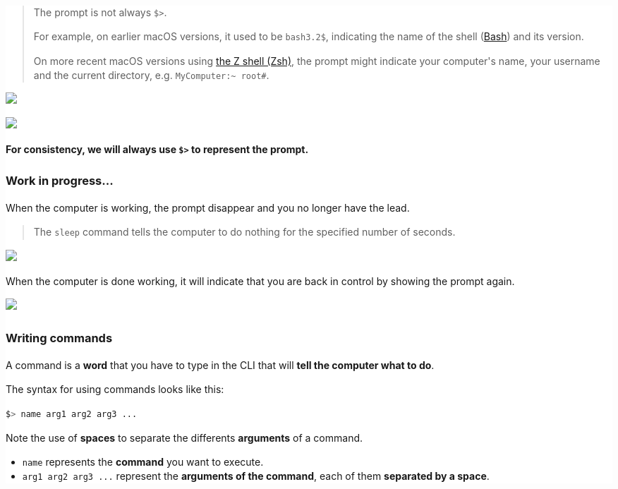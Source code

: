 

> The prompt is not always `$>`.
>
> For example, on earlier macOS versions, it used to be `bash3.2$`, indicating the
> name of the shell ([Bash][bash]) and its version.
>
> On more recent macOS versions using [the Z shell (Zsh)][zsh], the prompt might
> indicate your computer's name, your username and the current directory, e.g.
> `MyComputer:~ root#`.



<p class='center'><img src='images/bash-prompt.png' width='100%' /></p>

<p class='center'><img src='images/zsh-prompt.png' width='100%' /></p>



**For consistency, we will always use `$>` to represent the prompt.**

### Work in progress...



When the computer is working, the prompt disappear and you no longer have the
lead.

> The `sleep` command tells the computer to do nothing for the specified number
> of seconds.



<p class='center'><img src='images/sleep.png' width='100%' /></p>





When the computer is done working, it will indicate that you are back in control
by showing the prompt again.



<p class='center'><img src='images/sleep-done.png' width='100%' /></p>



### Writing commands

A command is a **word** that you have to type in the CLI that will **tell the computer what to do**.

The syntax for using commands looks like this:

```bash
$> name arg1 arg2 arg3 ...
```
Note the use of **spaces** to separate the differents **arguments** of a command.

* `name` represents the **command** you want to execute.
* `arg1 arg2 arg3 ...` represent the **arguments of the command**, each of them **separated by a space**.


[ace]: https://en.wikipedia.org/wiki/Automatic_Computing_Engine
[ada-lovelace]: https://en.wikipedia.org/wiki/Ada_Lovelace
[alan-turing]: https://en.wikipedia.org/wiki/Alan_Turing
[algorithm]: https://en.wikipedia.org/wiki/Algorithm
[analytical-engine]: https://en.wikipedia.org/wiki/Analytical_Engine
[artificial-intelligence]: https://en.wikipedia.org/wiki/Artificial_intelligence
[augmented-reality]: https://en.wikipedia.org/wiki/Augmented_reality
[bash]: https://en.wikipedia.org/wiki/Bash_(Unix_shell)
[bernoulli-numbers]: https://en.wikipedia.org/wiki/Bernoulli_number
[brain-interface]: https://en.wikipedia.org/wiki/Brain–computer_interface
[bug]: https://en.wikipedia.org/wiki/Bug_(engineering)#History
[building-the-future-of-the-command-line]: https://github.com/readme/featured/future-of-the-command-line
[c]: https://en.wikipedia.org/wiki/C_(programming_language)
[cat]: https://en.wikipedia.org/wiki/Cat_(Unix)
[charles-babbage]: https://en.wikipedia.org/wiki/Charles_Babbage
[cli]: https://en.wikipedia.org/wiki/Command-line_interface
[computation]: https://en.wikipedia.org/wiki/Computation
[computer-science]: https://en.wikipedia.org/wiki/Computer_science
[delay-line-memory]: https://en.wikipedia.org/wiki/Delay-line_memory
[digital]: https://en.wikipedia.org/wiki/Digital_data
[electro-mechanical-computers]: https://en.wikipedia.org/wiki/Mechanical_computer#Electro-mechanical_computers
[eniac]: https://en.wikipedia.org/wiki/ENIAC
[freebsd]: https://en.wikipedia.org/wiki/FreeBSD
[general-purpose-computer]: https://en.wikipedia.org/wiki/Computer
[gitbash]: https://gitforwindows.org
[gui]: https://en.wikipedia.org/wiki/Graphical_user_interface
[keypunch]: https://en.wikipedia.org/wiki/Keypunch
[lfm]: https://en.wikipedia.org/wiki/Luigi_Federico_Menabrea
[linux]: https://en.wikipedia.org/wiki/Linux
[macos]: https://en.wikipedia.org/wiki/MacOS
[mainframe]: https://en.wikipedia.org/wiki/Mainframe_computer
[motion-sensing]: https://en.wikipedia.org/wiki/Motion_detection
[nano]: https://en.wikipedia.org/wiki/GNU_nano
[node]: https://nodejs.org
[note-g]: https://en.wikipedia.org/wiki/Note_G
[oh-my-zsh]: https://ohmyz.sh
[oh-my-zsh-plugins]: https://github.com/ohmyzsh/ohmyzsh/wiki/Plugins
[oh-my-zsh-windows]: http://kevinprogramming.com/using-zsh-in-windows-terminal/
[powershell]: https://en.wikipedia.org/wiki/PowerShell
[programmable]: https://en.wikipedia.org/wiki/Computer_program
[punched-card]: https://en.wikipedia.org/wiki/Punched_card
[redirection]: https://en.wikipedia.org/wiki/Redirection_(computing)
[slide-git]: ../git
[stored-program-computer]: https://en.wikipedia.org/wiki/Stored-program_computer
[tar]: https://en.wikipedia.org/wiki/Tar_(computing)
[the-imitation-game]: https://en.wikipedia.org/wiki/The_Imitation_Game
[tldr-pages]: https://tldr.sh
[transistor]: https://en.wikipedia.org/wiki/Transistor
[tty]: https://en.wikipedia.org/wiki/Teleprinter
[tui]: https://en.wikipedia.org/wiki/Touch_user_interface
[turing-machine]: https://en.wikipedia.org/wiki/Turing_machine
[unix]: https://en.wikipedia.org/wiki/Unix
[unix-shell]: https://en.wikipedia.org/wiki/Unix_shell
[vi]: https://en.wikipedia.org/wiki/Vi_(text_editor)
[vim]: https://en.wikipedia.org/wiki/Vim_(text_editor)
[virtual-reality]: https://en.wikipedia.org/wiki/Virtual_reality
[vt100]: https://en.wikipedia.org/wiki/VT100
[vui]: https://en.wikipedia.org/wiki/Voice_user_interface
[windows-subsystem-for-linux]: https://docs.microsoft.com/en-us/windows/wsl/about
[wsl]: https://learn.microsoft.com/en-us/windows/wsl/install
[zsh]: https://en.wikipedia.org/wiki/Z_shell
[zsh-site]: http://zsh.sourceforge.net/